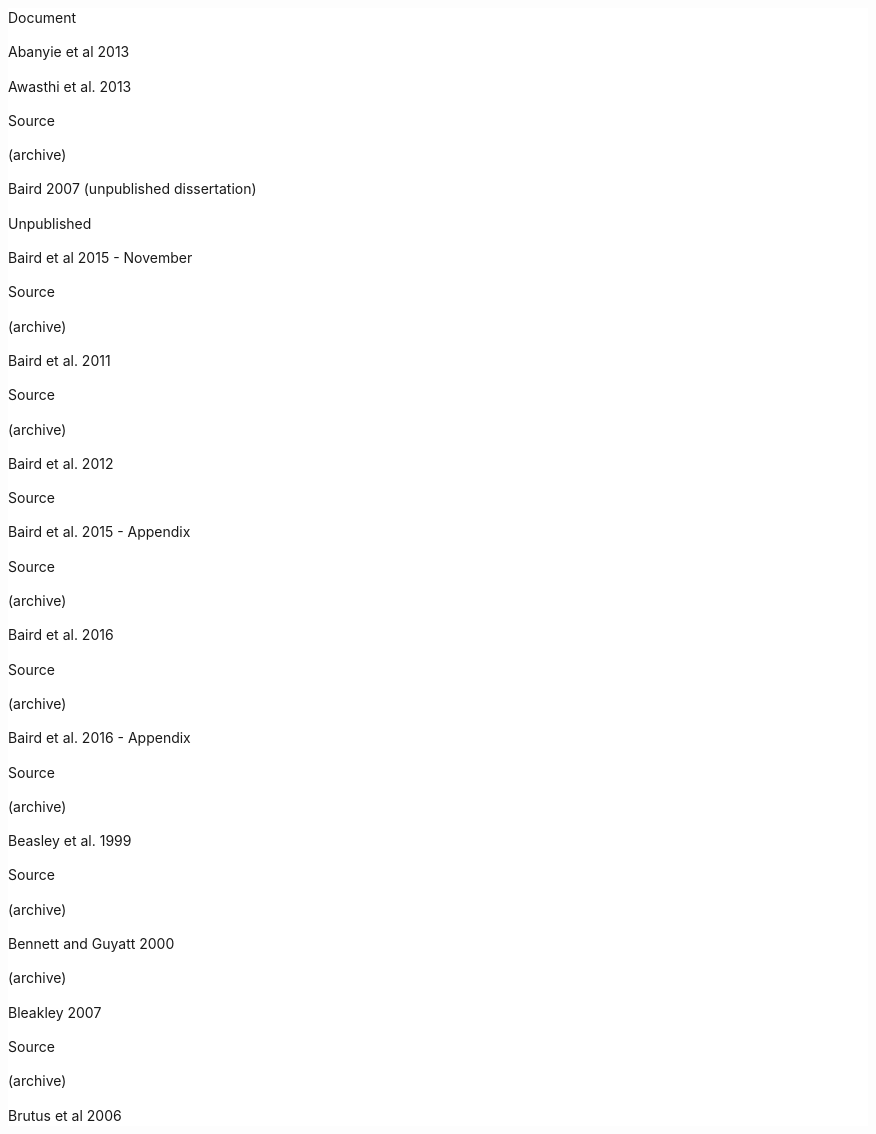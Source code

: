 Document

Abanyie et al 2013

Awasthi et al. 2013

Source

(archive)

Baird 2007 (unpublished dissertation)

Unpublished

Baird et al 2015 - November

Source

(archive)

Baird et al. 2011

Source

(archive)

Baird et al. 2012

Source

Baird et al. 2015 - Appendix

Source

(archive)

Baird et al. 2016

Source

(archive)

Baird et al. 2016 - Appendix

Source

(archive)

Beasley et al. 1999

Source

(archive)

Bennett and Guyatt 2000

(archive)

Bleakley 2007

Source

(archive)

Brutus et al 2006
